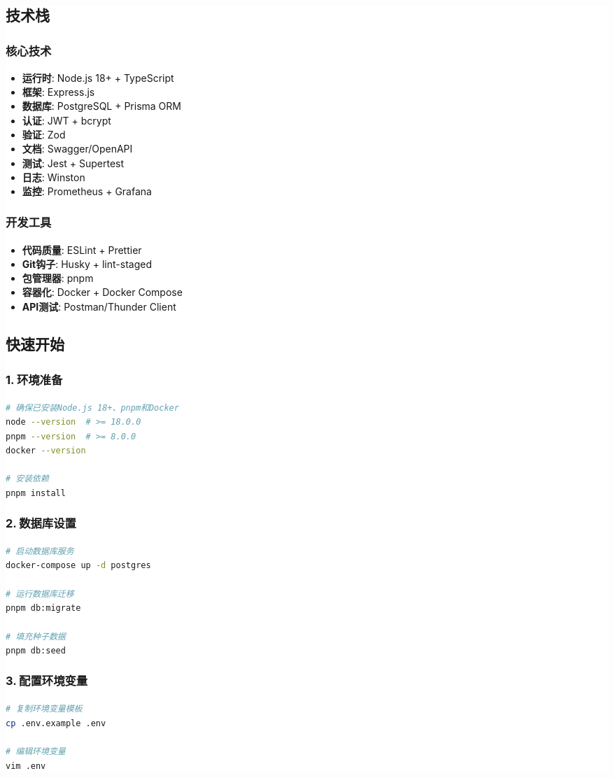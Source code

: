 ## 技术栈

### 核心技术
- **运行时**: Node.js 18+ + TypeScript
- **框架**: Express.js
- **数据库**: PostgreSQL + Prisma ORM
- **认证**: JWT + bcrypt
- **验证**: Zod
- **文档**: Swagger/OpenAPI
- **测试**: Jest + Supertest
- **日志**: Winston
- **监控**: Prometheus + Grafana

### 开发工具
- **代码质量**: ESLint + Prettier
- **Git钩子**: Husky + lint-staged
- **包管理器**: pnpm
- **容器化**: Docker + Docker Compose
- **API测试**: Postman/Thunder Client

## 快速开始

### 1. 环境准备
```bash
# 确保已安装Node.js 18+、pnpm和Docker
node --version  # >= 18.0.0
pnpm --version  # >= 8.0.0
docker --version

# 安装依赖
pnpm install
```

### 2. 数据库设置
```bash
# 启动数据库服务
docker-compose up -d postgres

# 运行数据库迁移
pnpm db:migrate

# 填充种子数据
pnpm db:seed
```

### 3. 配置环境变量
```bash
# 复制环境变量模板
cp .env.example .env

# 编辑环境变量
vim .env
```
